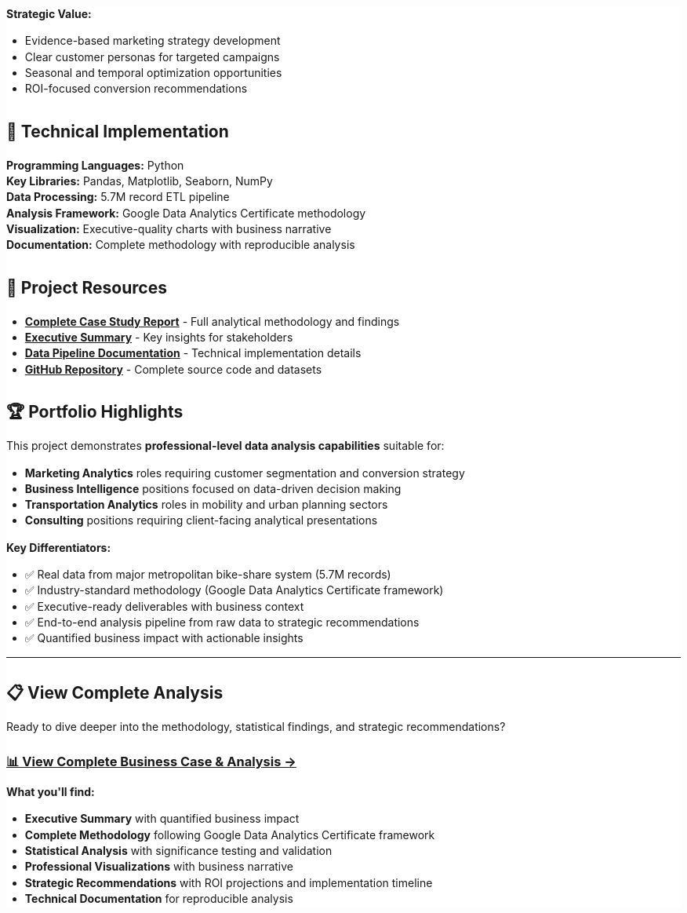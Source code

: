 **Strategic Value:**
- Evidence-based marketing strategy development
- Clear customer personas for targeted campaigns  
- Seasonal and temporal optimization opportunities
- ROI-focused conversion recommendations

## 🔧 Technical Implementation

**Programming Languages:** Python  
**Key Libraries:** Pandas, Matplotlib, Seaborn, NumPy  
**Data Processing:** 5.7M record ETL pipeline  
**Analysis Framework:** Google Data Analytics Certificate methodology  
**Visualization:** Executive-quality charts with business narrative  
**Documentation:** Complete methodology with reproducible analysis

## 📁 Project Resources

- **[Complete Case Study Report](/projects/cyclistic/analysis)** - Full analytical methodology and findings
- **[Executive Summary](/projects/cyclistic/summary)** - Key insights for stakeholders  
- **[Data Pipeline Documentation](/projects/cyclistic/methodology)** - Technical implementation details
- **[GitHub Repository](https://github.com/AlistairLeys/cyclistic-analysis)** - Complete source code and datasets

## 🏆 Portfolio Highlights

This project demonstrates **professional-level data analysis capabilities** suitable for:
- **Marketing Analytics** roles requiring customer segmentation and conversion strategy
- **Business Intelligence** positions focused on data-driven decision making  
- **Transportation Analytics** roles in mobility and urban planning sectors
- **Consulting** positions requiring client-facing analytical presentations

**Key Differentiators:**
- ✅ Real data from major metropolitan bike-share system (5.7M records)
- ✅ Industry-standard methodology (Google Data Analytics Certificate framework)
- ✅ Executive-ready deliverables with business context
- ✅ End-to-end analysis pipeline from raw data to strategic recommendations
- ✅ Quantified business impact with actionable insights

---

## 📋 View Complete Analysis

Ready to dive deeper into the methodology, statistical findings, and strategic recommendations?

### **[📊 View Complete Business Case & Analysis →](/projects/cyclistic/analysis)**

**What you'll find:**
- **Executive Summary** with quantified business impact
- **Complete Methodology** following Google Data Analytics Certificate framework  
- **Statistical Analysis** with significance testing and validation
- **Professional Visualizations** with business narrative
- **Strategic Recommendations** with ROI projections and implementation timeline
- **Technical Documentation** for reproducible analysis
